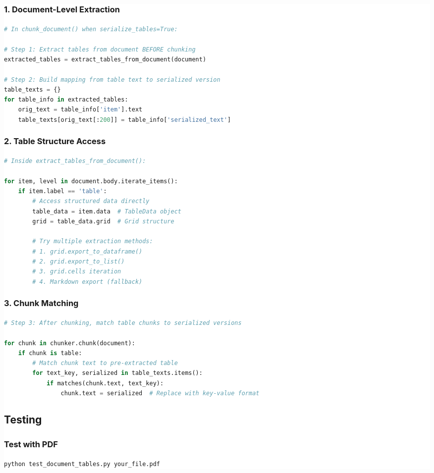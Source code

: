### 1. Document-Level Extraction

```python
# In chunk_document() when serialize_tables=True:

# Step 1: Extract tables from document BEFORE chunking
extracted_tables = extract_tables_from_document(document)

# Step 2: Build mapping from table text to serialized version
table_texts = {}
for table_info in extracted_tables:
    orig_text = table_info['item'].text
    table_texts[orig_text[:200]] = table_info['serialized_text']
```

### 2. Table Structure Access

```python
# Inside extract_tables_from_document():

for item, level in document.body.iterate_items():
    if item.label == 'table':
        # Access structured data directly
        table_data = item.data  # TableData object
        grid = table_data.grid  # Grid structure
        
        # Try multiple extraction methods:
        # 1. grid.export_to_dataframe()
        # 2. grid.export_to_list()
        # 3. grid.cells iteration
        # 4. Markdown export (fallback)
```

### 3. Chunk Matching

```python
# Step 3: After chunking, match table chunks to serialized versions

for chunk in chunker.chunk(document):
    if chunk is table:
        # Match chunk text to pre-extracted table
        for text_key, serialized in table_texts.items():
            if matches(chunk.text, text_key):
                chunk.text = serialized  # Replace with key-value format
```

## Testing

### Test with PDF

```bash
python test_document_tables.py your_file.pdf
```
